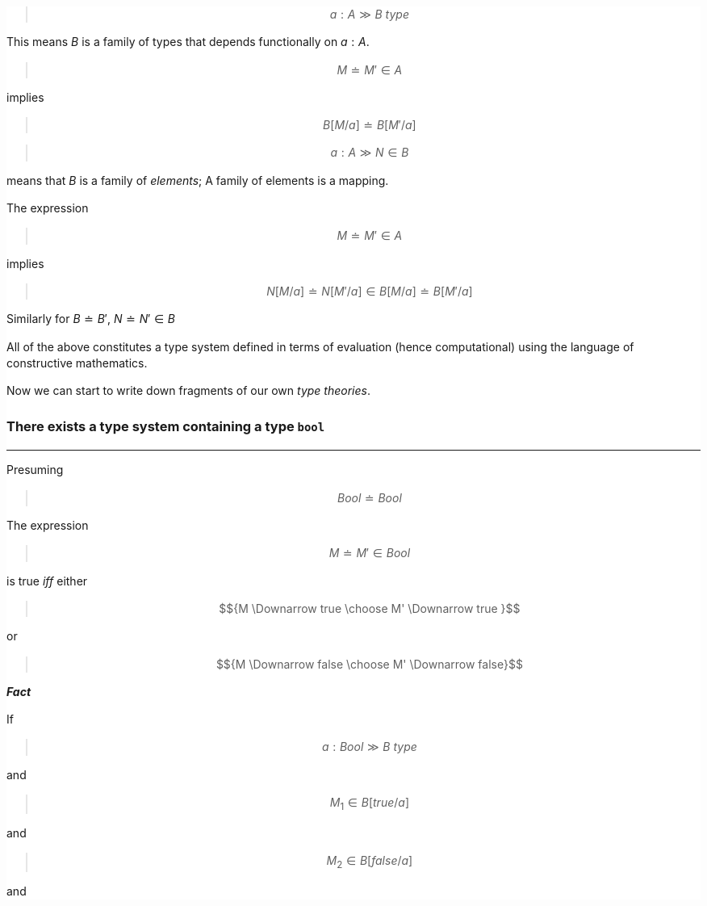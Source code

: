 > $$a: A \gg B\ type$$

This means $B$ is a family of types that depends functionally on $a: A$.

> $$M \doteq M' \in A$$

implies

> $$B[M/a] \doteq B[M'/a]$$

> $$a: A \gg N \in B$$

means that $B$ is a family of _elements_; A family of elements is a mapping.

The expression

> $$M \doteq M' \in A$$

implies

> $$N[M/a] \doteq N[M'/a] \in B[M/a] \doteq B[M'/a]$$

Similarly for $B \doteq B'$, $N \doteq N' \in B$

All of the above constitutes a type system defined in terms of evaluation (hence
computational) using the language of constructive mathematics.

Now we can start to write down fragments of our own _type theories_.

### There exists a type system containing a type `bool`

---

Presuming

> $$Bool \doteq Bool$$

The expression

> $$M \doteq M' \in Bool$$

is true $iff$ either

> $${M \Downarrow true \choose M' \Downarrow true }$$

or

> $${M \Downarrow false \choose M' \Downarrow false}$$

**_Fact_**

If

> $$a: Bool \gg B\ type$$

and

> $$M_1 \in B[true/a]$$

and

> $$M_2 \in B[false/a]$$

and


[1]: https://youtu.be/LE0SSLizYUI?si=nFIdHEnJ2zHYoIcw
[2]: https://youtu.be/1U4w0159-Ls?si=tmRfnko1dvSBDNx4
[3]: https://youtu.be/GzPMZ6RsihU?si=j0CPmIx0Guf0cQq6
[4]: https://youtu.be/pfOQ97iCIsk?si=BDnawE4phRxcntnY
[5]: https://youtu.be/RhDuRmg-SdA?si=PjaOP-qiifzFye_H